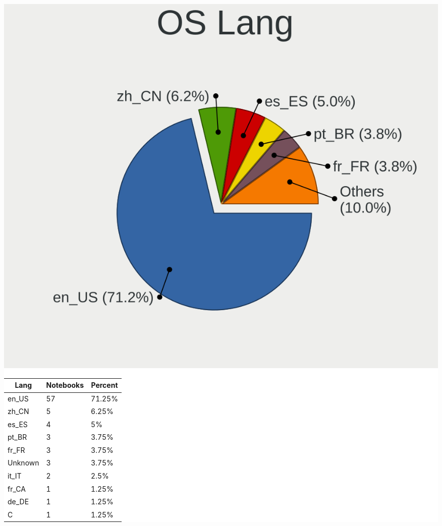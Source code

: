 ![OS Lang](./images/pie_chart/os_lang.svg)


| Lang    | Notebooks | Percent |
|---------|-----------|---------|
| en_US   | 57        | 71.25%  |
| zh_CN   | 5         | 6.25%   |
| es_ES   | 4         | 5%      |
| pt_BR   | 3         | 3.75%   |
| fr_FR   | 3         | 3.75%   |
| Unknown | 3         | 3.75%   |
| it_IT   | 2         | 2.5%    |
| fr_CA   | 1         | 1.25%   |
| de_DE   | 1         | 1.25%   |
| C       | 1         | 1.25%   |
